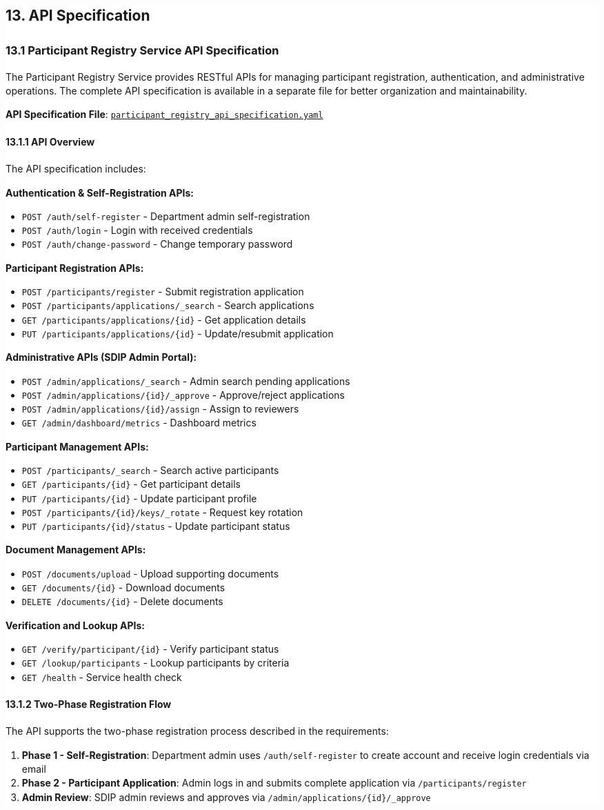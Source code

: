 ## 13. API Specification

### 13.1 Participant Registry Service API Specification

The Participant Registry Service provides RESTful APIs for managing participant registration, authentication, and administrative operations. The complete API specification is available in a separate file for better organization and maintainability.

**API Specification File**: [`participant_registry_api_specification.yaml`](./participant_registry_api_specification.yaml)

#### 13.1.1 API Overview

The API specification includes:

**Authentication & Self-Registration APIs:**
- `POST /auth/self-register` - Department admin self-registration
- `POST /auth/login` - Login with received credentials
- `POST /auth/change-password` - Change temporary password

**Participant Registration APIs:**
- `POST /participants/register` - Submit registration application
- `POST /participants/applications/_search` - Search applications
- `GET /participants/applications/{id}` - Get application details
- `PUT /participants/applications/{id}` - Update/resubmit application

**Administrative APIs (SDIP Admin Portal):**
- `POST /admin/applications/_search` - Admin search pending applications
- `POST /admin/applications/{id}/_approve` - Approve/reject applications
- `POST /admin/applications/{id}/assign` - Assign to reviewers
- `GET /admin/dashboard/metrics` - Dashboard metrics

**Participant Management APIs:**
- `POST /participants/_search` - Search active participants
- `GET /participants/{id}` - Get participant details
- `PUT /participants/{id}` - Update participant profile
- `POST /participants/{id}/keys/_rotate` - Request key rotation
- `PUT /participants/{id}/status` - Update participant status

**Document Management APIs:**
- `POST /documents/upload` - Upload supporting documents
- `GET /documents/{id}` - Download documents
- `DELETE /documents/{id}` - Delete documents

**Verification and Lookup APIs:**
- `GET /verify/participant/{id}` - Verify participant status
- `GET /lookup/participants` - Lookup participants by criteria
- `GET /health` - Service health check

#### 13.1.2 Two-Phase Registration Flow

The API supports the two-phase registration process described in the requirements:

1. **Phase 1 - Self-Registration**: Department admin uses `/auth/self-register` to create account and receive login credentials via email
2. **Phase 2 - Participant Application**: Admin logs in and submits complete application via `/participants/register`
3. **Admin Review**: SDIP admin reviews and approves via `/admin/applications/{id}/_approve`
